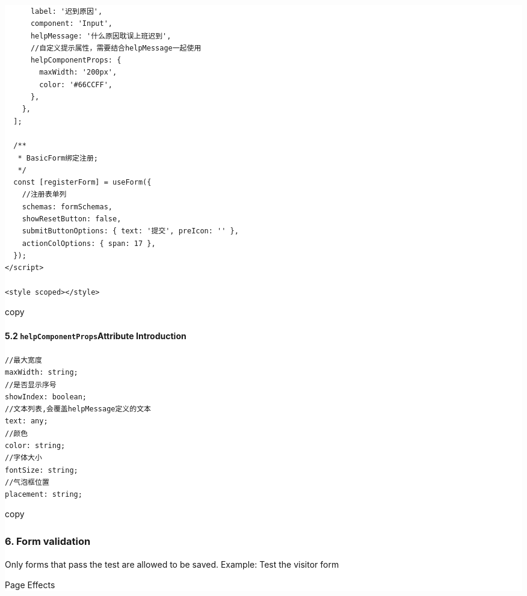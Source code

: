 ```
      label: '迟到原因',
      component: 'Input',
      helpMessage: '什么原因耽误上班迟到',
      //自定义提示属性，需要结合helpMessage一起使用
      helpComponentProps: {
        maxWidth: '200px',
        color: '#66CCFF',
      },
    },
  ];

  /**
   * BasicForm绑定注册;
   */
  const [registerForm] = useForm({
    //注册表单列
    schemas: formSchemas,
    showResetButton: false,
    submitButtonOptions: { text: '提交', preIcon: '' },
    actionColOptions: { span: 17 },
  });
</script>

<style scoped></style>
```

copy

#### 5.2 `helpComponentProps`Attribute Introduction

```
//最大宽度
maxWidth: string;
//是否显示序号
showIndex: boolean;
//文本列表,会覆盖helpMessage定义的文本
text: any;
//颜色
color: string;
//字体大小
fontSize: string;
//气泡框位置
placement: string;
```

copy

### 6\. Form validation

Only forms that pass the test are allowed to be saved. Example: Test the visitor form

Page Effects

